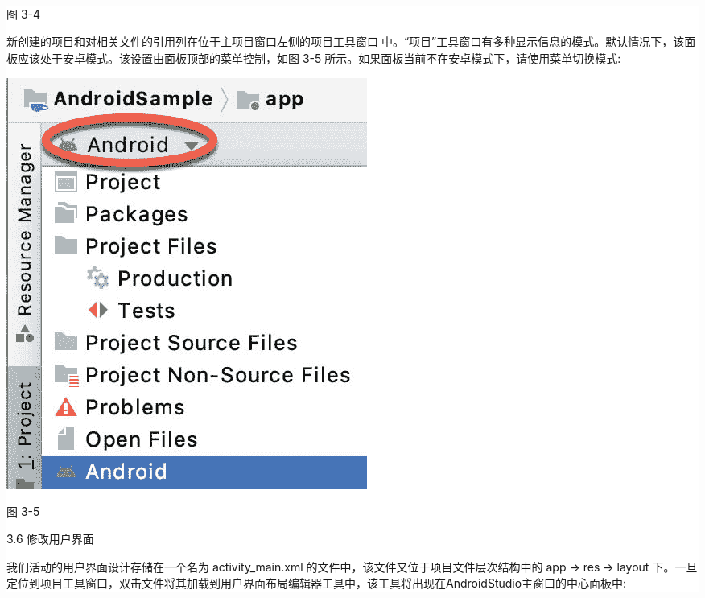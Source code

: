 图 3-4

新创建的项目和对相关文件的引用列在位于主项目窗口左侧的项目工具窗口 中。“项目”工具窗口有多种显示信息的模式。默认情况下，该面板应该处于安卓模式。该设置由面板顶部的菜单控制，如[图 3-5](#_idTextAnchor046) 所示。如果面板当前不在安卓模式下，请使用菜单切换模式:

![](img/as_4.0_project_tool_window_menu.jpg)

图 3-5

3.6 修改用户界面

我们活动的用户界面设计存储在一个名为 activity_main.xml 的文件中，该文件又位于项目文件层次结构中的 app -> res -> layout 下。一旦定位到项目工具窗口，双击文件将其加载到用户界面布局编辑器工具中，该工具将出现在AndroidStudio主窗口的中心面板中:

